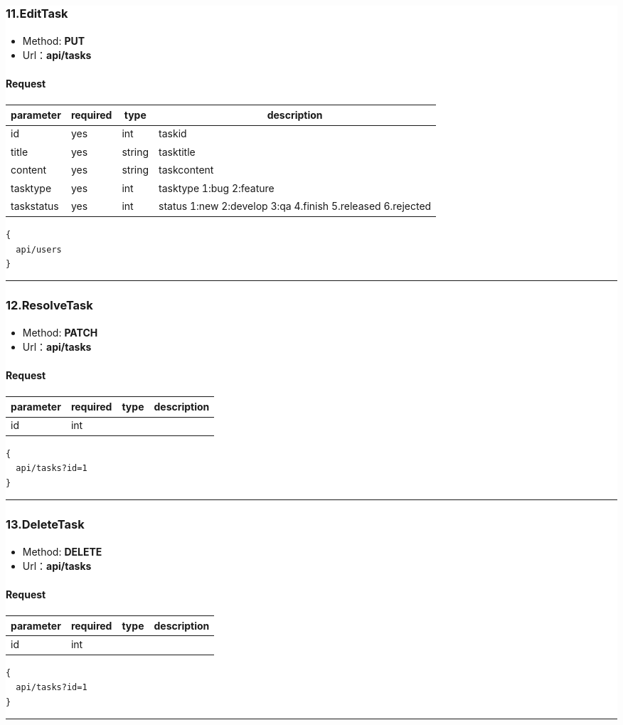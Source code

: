 ### 11.EditTask
- Method: **PUT**
- Url：**api/tasks**

#### Request
| parameter | required | type | description |
|--------------|------|------|------|
|id|yes|int|taskid|
|title|yes|string|tasktitle|
|content|yes|string|taskcontent|
|tasktype|yes|int|tasktype 1:bug 2:feature|
|taskstatus|yes|int|status 1:new 2:develop 3:qa 4.finish 5.released 6.rejected|

```
{  
  api/users
}
```

---

### 12.ResolveTask
- Method: **PATCH**
- Url：**api/tasks**

#### Request
| parameter | required | type | description |
|--------------|------|------|------|
|id|int||

```
{  
  api/tasks?id=1
}
```
---

### 13.DeleteTask
- Method: **DELETE**
- Url：**api/tasks**

#### Request
| parameter | required | type | description |
|--------------|------|------|------|
|id|int||

```
{  
  api/tasks?id=1
}
```

---